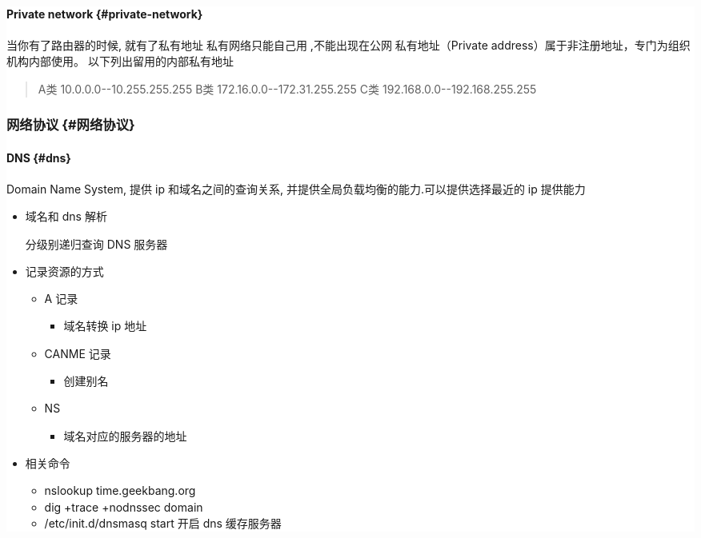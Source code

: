 
#### Private network {#private-network}

当你有了路由器的时候, 就有了私有地址
私有网络只能自己用 ,不能出现在公网
私有地址（Private address）属于非注册地址，专门为组织机构内部使用。
以下列出留用的内部私有地址

> A类 10.0.0.0--10.255.255.255
> B类 172.16.0.0--172.31.255.255
> C类 192.168.0.0--192.168.255.255


### 网络协议 {#网络协议}


#### DNS {#dns}

Domain Name System, 提供 ip 和域名之间的查询关系, 并提供全局负载均衡的能力.可以提供选择最近的 ip 提供能力



-  域名和 dns 解析

    分级别递归查询 DNS 服务器



-  记录资源的方式

    <!--list-separator-->

    -  A 记录

        -   域名转换 ip 地址

    <!--list-separator-->

    -  CANME  记录

        -   创建别名

    <!--list-separator-->

    -  NS

        -   域名对应的服务器的地址



-  相关命令

    <!--list-separator-->

    -  nslookup time.geekbang.org

    <!--list-separator-->

    -  dig +trace +nodnssec domain

    <!--list-separator-->

    -  /etc/init.d/dnsmasq start  开启 dns 缓存服务器

